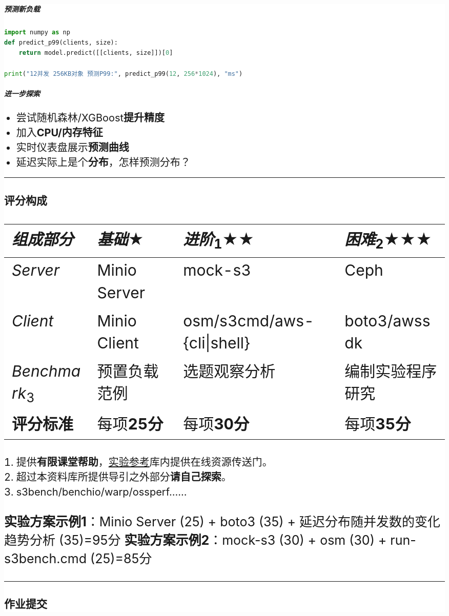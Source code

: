 
##### 预测新负载

```python
import numpy as np
def predict_p99(clients, size):
    return model.predict([[clients, size]])[0]

print("12并发 256KB对象 预测P99:", predict_p99(12, 256*1024), "ms")
```

##### 进一步探索

- 尝试随机森林/XGBoost**提升精度**
- 加入**CPU/内存特征**
- 实时仪表盘展示**预测曲线**
- 延迟实际上是个**分布**，怎样预测分布？

---

## 评分构成

<style scoped>
  table {
    width: 100%;
    font-size: 30px;
  }
  li {
    font-size: 20px;
  }
  p {
    font-size: 25px;
  }
</style>

| $组成部分$ | $基础★$ | $进阶_1★★$ | $困难_2★★★$ |
| :--- | :--- | :--- | :--- |
| $Server$ | Minio Server | mock-s3 | Ceph |
| $Client$ | Minio Client | osm/s3cmd/aws-{cli\|shell} | boto3/awssdk |
| $Benchmark_3$  | 预置负载范例 | 选题观察分析 | 编制实验程序研究 |
| **评分标准** | 每项**25分** | 每项**30分** | 每项**35分** |

1. 提供**有限课堂帮助**，[实验参考](https://github.com/cs-course/obs-tutorial)库内提供在线资源传送门。
2. 超过本资料库所提供导引之外部分**请自己探索**。
3. s3bench/benchio/warp/ossperf……

**实验方案示例1**：Minio Server (25) + boto3 (35) + 延迟分布随并发数的变化趋势分析 (35)=95分
**实验方案示例2**：mock-s3 (30) + osm (30) + run-s3bench.cmd (25)=85分

---

## 作业提交
